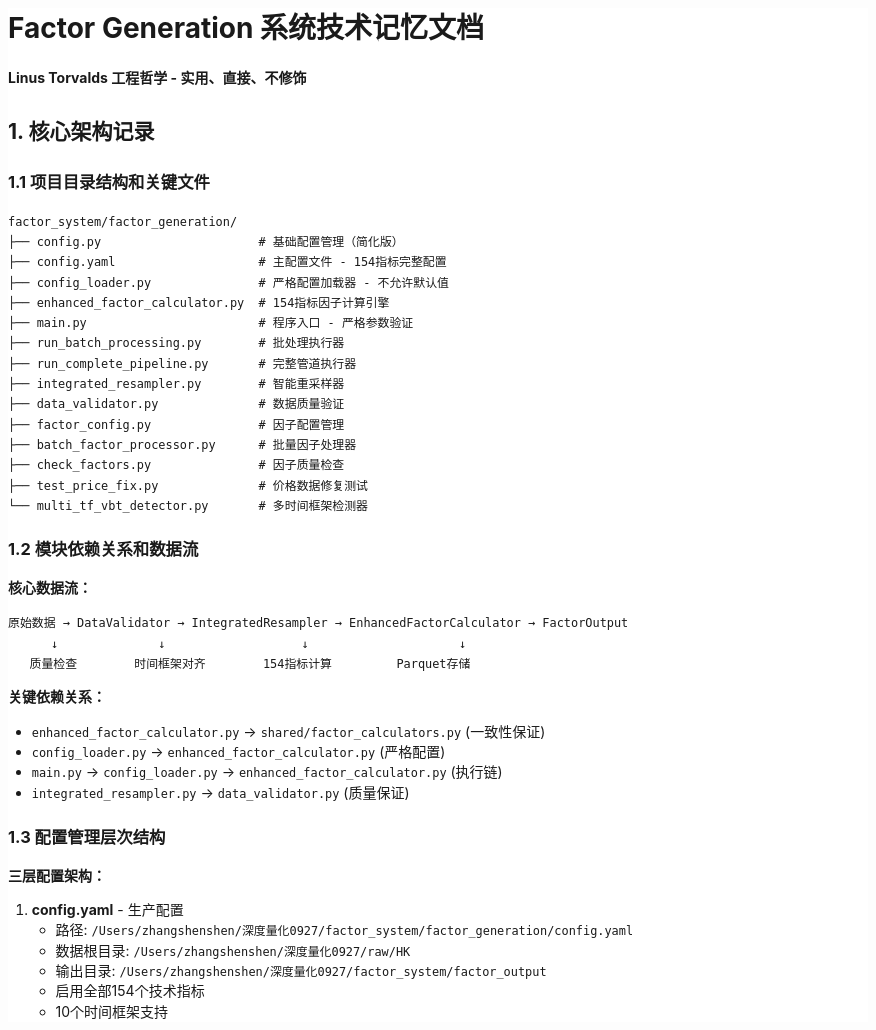 # Factor Generation 系统技术记忆文档

**Linus Torvalds 工程哲学 - 实用、直接、不修饰**

## 1. 核心架构记录

### 1.1 项目目录结构和关键文件

```
factor_system/factor_generation/
├── config.py                      # 基础配置管理（简化版）
├── config.yaml                    # 主配置文件 - 154指标完整配置
├── config_loader.py               # 严格配置加载器 - 不允许默认值
├── enhanced_factor_calculator.py  # 154指标因子计算引擎
├── main.py                        # 程序入口 - 严格参数验证
├── run_batch_processing.py        # 批处理执行器
├── run_complete_pipeline.py       # 完整管道执行器
├── integrated_resampler.py        # 智能重采样器
├── data_validator.py              # 数据质量验证
├── factor_config.py               # 因子配置管理
├── batch_factor_processor.py      # 批量因子处理器
├── check_factors.py               # 因子质量检查
├── test_price_fix.py              # 价格数据修复测试
└── multi_tf_vbt_detector.py       # 多时间框架检测器
```

### 1.2 模块依赖关系和数据流

**核心数据流：**
```
原始数据 → DataValidator → IntegratedResampler → EnhancedFactorCalculator → FactorOutput
      ↓              ↓                   ↓                     ↓
   质量检查        时间框架对齐        154指标计算         Parquet存储
```

**关键依赖关系：**
- `enhanced_factor_calculator.py` → `shared/factor_calculators.py` (一致性保证)
- `config_loader.py` → `enhanced_factor_calculator.py` (严格配置)
- `main.py` → `config_loader.py` → `enhanced_factor_calculator.py` (执行链)
- `integrated_resampler.py` → `data_validator.py` (质量保证)

### 1.3 配置管理层次结构

**三层配置架构：**

1. **config.yaml** - 生产配置
   - 路径: `/Users/zhangshenshen/深度量化0927/factor_system/factor_generation/config.yaml`
   - 数据根目录: `/Users/zhangshenshen/深度量化0927/raw/HK`
   - 输出目录: `/Users/zhangshenshen/深度量化0927/factor_system/factor_output`
   - 启用全部154个技术指标
   - 10个时间框架支持
